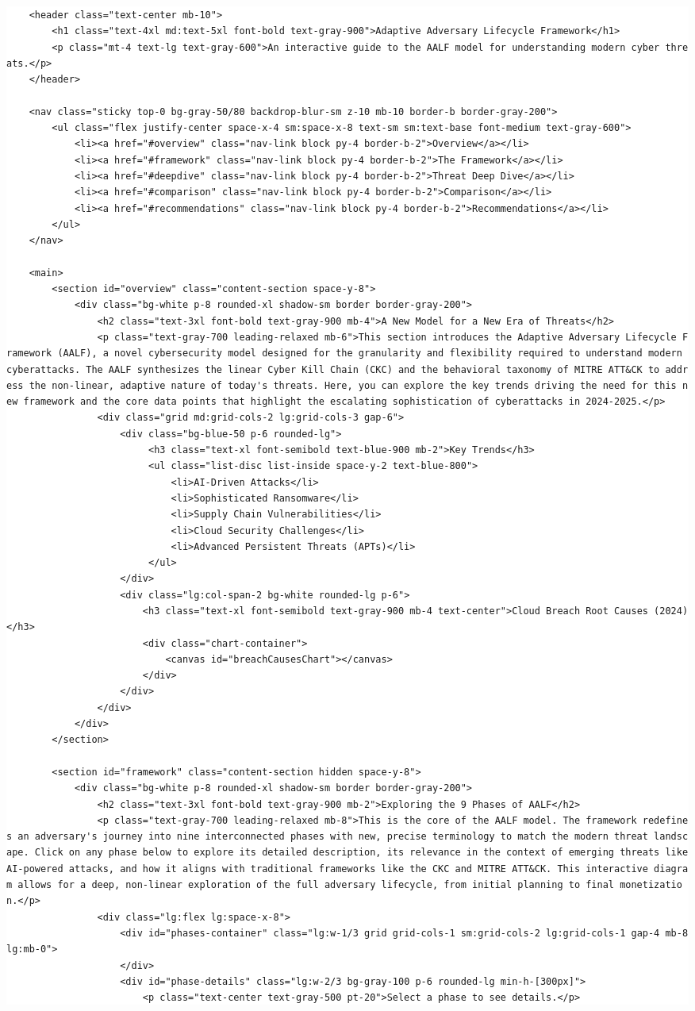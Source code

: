         <header class="text-center mb-10">
            <h1 class="text-4xl md:text-5xl font-bold text-gray-900">Adaptive Adversary Lifecycle Framework</h1>
            <p class="mt-4 text-lg text-gray-600">An interactive guide to the AALF model for understanding modern cyber threats.</p>
        </header>

        <nav class="sticky top-0 bg-gray-50/80 backdrop-blur-sm z-10 mb-10 border-b border-gray-200">
            <ul class="flex justify-center space-x-4 sm:space-x-8 text-sm sm:text-base font-medium text-gray-600">
                <li><a href="#overview" class="nav-link block py-4 border-b-2">Overview</a></li>
                <li><a href="#framework" class="nav-link block py-4 border-b-2">The Framework</a></li>
                <li><a href="#deepdive" class="nav-link block py-4 border-b-2">Threat Deep Dive</a></li>
                <li><a href="#comparison" class="nav-link block py-4 border-b-2">Comparison</a></li>
                <li><a href="#recommendations" class="nav-link block py-4 border-b-2">Recommendations</a></li>
            </ul>
        </nav>

        <main>
            <section id="overview" class="content-section space-y-8">
                <div class="bg-white p-8 rounded-xl shadow-sm border border-gray-200">
                    <h2 class="text-3xl font-bold text-gray-900 mb-4">A New Model for a New Era of Threats</h2>
                    <p class="text-gray-700 leading-relaxed mb-6">This section introduces the Adaptive Adversary Lifecycle Framework (AALF), a novel cybersecurity model designed for the granularity and flexibility required to understand modern cyberattacks. The AALF synthesizes the linear Cyber Kill Chain (CKC) and the behavioral taxonomy of MITRE ATT&CK to address the non-linear, adaptive nature of today's threats. Here, you can explore the key trends driving the need for this new framework and the core data points that highlight the escalating sophistication of cyberattacks in 2024-2025.</p>
                    <div class="grid md:grid-cols-2 lg:grid-cols-3 gap-6">
                        <div class="bg-blue-50 p-6 rounded-lg">
                             <h3 class="text-xl font-semibold text-blue-900 mb-2">Key Trends</h3>
                             <ul class="list-disc list-inside space-y-2 text-blue-800">
                                 <li>AI-Driven Attacks</li>
                                 <li>Sophisticated Ransomware</li>
                                 <li>Supply Chain Vulnerabilities</li>
                                 <li>Cloud Security Challenges</li>
                                 <li>Advanced Persistent Threats (APTs)</li>
                             </ul>
                        </div>
                        <div class="lg:col-span-2 bg-white rounded-lg p-6">
                            <h3 class="text-xl font-semibold text-gray-900 mb-4 text-center">Cloud Breach Root Causes (2024)</h3>
                            <div class="chart-container">
                                <canvas id="breachCausesChart"></canvas>
                            </div>
                        </div>
                    </div>
                </div>
            </section>
            
            <section id="framework" class="content-section hidden space-y-8">
                <div class="bg-white p-8 rounded-xl shadow-sm border border-gray-200">
                    <h2 class="text-3xl font-bold text-gray-900 mb-2">Exploring the 9 Phases of AALF</h2>
                    <p class="text-gray-700 leading-relaxed mb-8">This is the core of the AALF model. The framework redefines an adversary's journey into nine interconnected phases with new, precise terminology to match the modern threat landscape. Click on any phase below to explore its detailed description, its relevance in the context of emerging threats like AI-powered attacks, and how it aligns with traditional frameworks like the CKC and MITRE ATT&CK. This interactive diagram allows for a deep, non-linear exploration of the full adversary lifecycle, from initial planning to final monetization.</p>
                    <div class="lg:flex lg:space-x-8">
                        <div id="phases-container" class="lg:w-1/3 grid grid-cols-1 sm:grid-cols-2 lg:grid-cols-1 gap-4 mb-8 lg:mb-0">
                        </div>
                        <div id="phase-details" class="lg:w-2/3 bg-gray-100 p-6 rounded-lg min-h-[300px]">
                            <p class="text-center text-gray-500 pt-20">Select a phase to see details.</p>